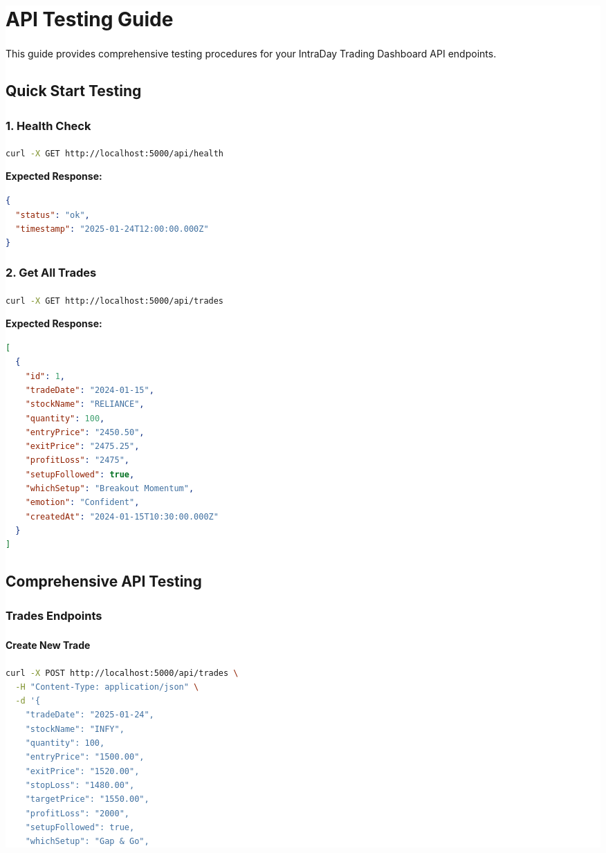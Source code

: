 # API Testing Guide

This guide provides comprehensive testing procedures for your IntraDay Trading Dashboard API endpoints.

## Quick Start Testing

### 1. Health Check
```bash
curl -X GET http://localhost:5000/api/health
```

**Expected Response:**
```json
{
  "status": "ok",
  "timestamp": "2025-01-24T12:00:00.000Z"
}
```

### 2. Get All Trades
```bash
curl -X GET http://localhost:5000/api/trades
```

**Expected Response:**
```json
[
  {
    "id": 1,
    "tradeDate": "2024-01-15",
    "stockName": "RELIANCE",
    "quantity": 100,
    "entryPrice": "2450.50",
    "exitPrice": "2475.25",
    "profitLoss": "2475",
    "setupFollowed": true,
    "whichSetup": "Breakout Momentum",
    "emotion": "Confident",
    "createdAt": "2024-01-15T10:30:00.000Z"
  }
]
```

## Comprehensive API Testing

### Trades Endpoints

#### Create New Trade
```bash
curl -X POST http://localhost:5000/api/trades \
  -H "Content-Type: application/json" \
  -d '{
    "tradeDate": "2025-01-24",
    "stockName": "INFY",
    "quantity": 100,
    "entryPrice": "1500.00",
    "exitPrice": "1520.00",
    "stopLoss": "1480.00",
    "targetPrice": "1550.00",
    "profitLoss": "2000",
    "setupFollowed": true,
    "whichSetup": "Gap & Go",
```